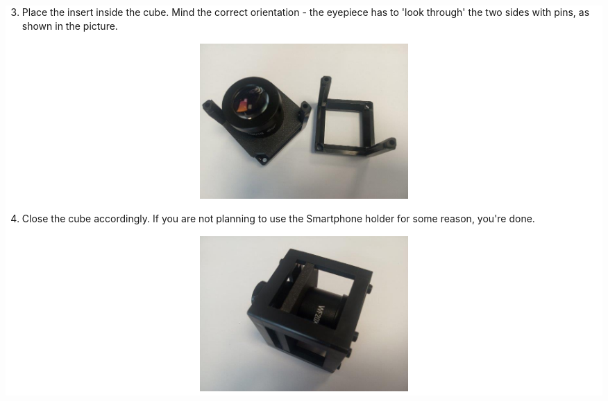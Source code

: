 3. Place the insert inside the cube. Mind the correct orientation - the eyepiece has to 'look through' the two sides with pins, as shown in the picture.
<p align="center">
<img src="./IMAGES/CUBE_EYEPIECE_03.jpg" width="300">
</p>

4. Close the cube accordingly. If you are not planning to use the Smartphone holder for some reason, you're done.
<p align="center">
<img src="./IMAGES/CUBE_EYEPIECE_04.jpg" width="300">
</p>
